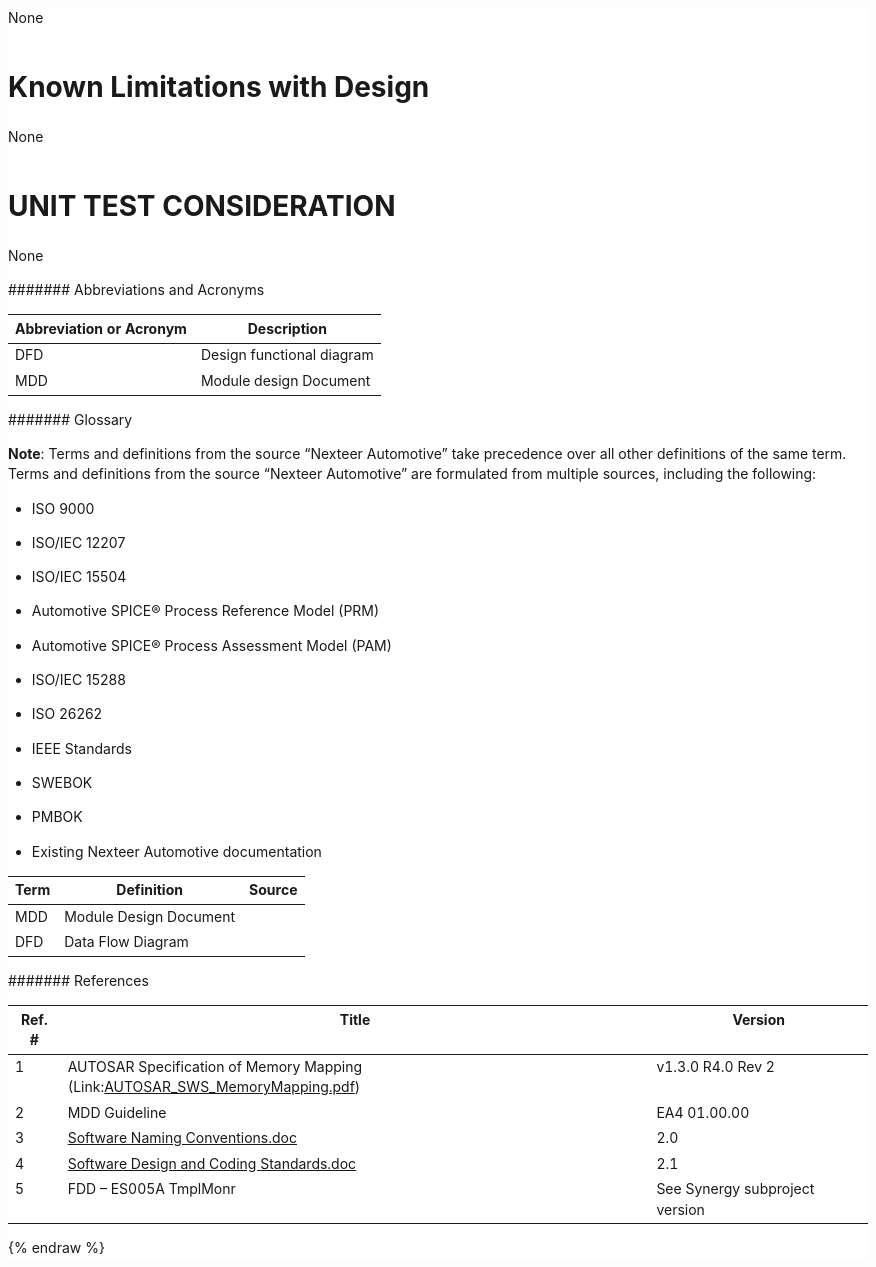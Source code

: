 None

# Known Limitations with Design

None

# UNIT TEST CONSIDERATION

None

####### Abbreviations and Acronyms

| **Abbreviation or Acronym** | **Description**           |
|-----------------------------|---------------------------|
| DFD                         | Design functional diagram |
| MDD                         | Module design Document    |

####### Glossary

**Note**: Terms and definitions from the source “Nexteer Automotive”
take precedence over all other definitions of the same term. Terms and
definitions from the source “Nexteer Automotive” are formulated from
multiple sources, including the following:

-   ISO 9000

-   ISO/IEC 12207

-   ISO/IEC 15504

-   Automotive SPICE® Process Reference Model (PRM)

-   Automotive SPICE® Process Assessment Model (PAM)

-   ISO/IEC 15288

-   ISO 26262

-   IEEE Standards

-   SWEBOK

-   PMBOK

-   Existing Nexteer Automotive documentation

| **Term** | **Definition**         | **Source** |
|----------|------------------------|------------|
| MDD      | Module Design Document |            |
| DFD      | Data Flow Diagram      |            |

####### References

| **Ref. \#** | **Title**                                                                                                                                                             | **Version**                    |
|-------|-------------------------------------------------|-----------------|
| 1           | AUTOSAR Specification of Memory Mapping (Link:[AUTOSAR_SWS_MemoryMapping.pdf](http://www.autosar.org/download/R4.0/AUTOSAR_SWS_MemoryMapping.pdf))                    | v1.3.0 R4.0 Rev 2              |
| 2           | MDD Guideline                                                                                                                                                         | EA4 01.00.00                   |
| 3           | [Software Naming Conventions.doc](http://misagweb01.nexteer.com/eRoomReq/Files/erooms8/NextGeneration/0_fc55f/Software%20Naming%20Conventions%2003x(In%20Work).doc)   | 2.0                            |
| 4           | [Software Design and Coding Standards.doc](http://eroom1.nexteer.com/eRoomReq/Files/erooms8/NextGeneration/0_1a67a9/Software%20Design%20and%20Coding%20Standards.doc) | 2.1                            |
| 5           | FDD – ES005A TmplMonr                                                                                                                                                 | See Synergy subproject version |

{% endraw %}